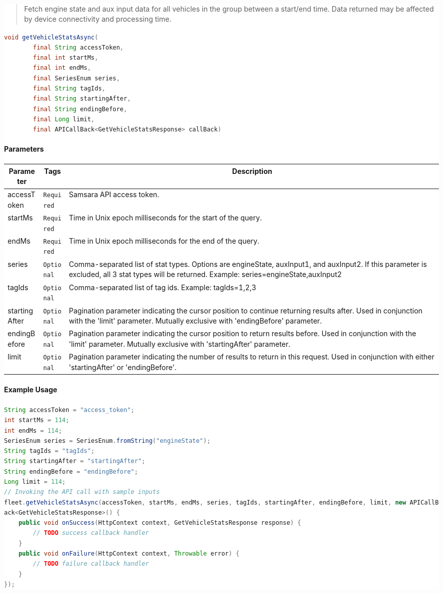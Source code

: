> Fetch engine state and aux input data for all vehicles in the group between a start/end time. Data returned may be affected by device connectivity and processing time.


```java
void getVehicleStatsAsync(
        final String accessToken,
        final int startMs,
        final int endMs,
        final SeriesEnum series,
        final String tagIds,
        final String startingAfter,
        final String endingBefore,
        final Long limit,
        final APICallBack<GetVehicleStatsResponse> callBack)
```

#### Parameters

| Parameter | Tags | Description |
|-----------|------|-------------|
| accessToken |  ``` Required ```  | Samsara API access token. |
| startMs |  ``` Required ```  | Time in Unix epoch milliseconds for the start of the query. |
| endMs |  ``` Required ```  | Time in Unix epoch milliseconds for the end of the query. |
| series |  ``` Optional ```  | Comma-separated list of stat types. Options are engineState, auxInput1, and auxInput2. If this parameter is excluded, all 3 stat types will be returned. Example: series=engineState,auxInput2 |
| tagIds |  ``` Optional ```  | Comma-separated list of tag ids. Example: tagIds=1,2,3 |
| startingAfter |  ``` Optional ```  | Pagination parameter indicating the cursor position to continue returning results after. Used in conjunction with the 'limit' parameter. Mutually exclusive with 'endingBefore' parameter. |
| endingBefore |  ``` Optional ```  | Pagination parameter indicating the cursor position to return results before. Used in conjunction with the 'limit' parameter. Mutually exclusive with 'startingAfter' parameter. |
| limit |  ``` Optional ```  | Pagination parameter indicating the number of results to return in this request. Used in conjunction with either 'startingAfter' or 'endingBefore'. |


#### Example Usage

```java
String accessToken = "access_token";
int startMs = 114;
int endMs = 114;
SeriesEnum series = SeriesEnum.fromString("engineState");
String tagIds = "tagIds";
String startingAfter = "startingAfter";
String endingBefore = "endingBefore";
Long limit = 114;
// Invoking the API call with sample inputs
fleet.getVehicleStatsAsync(accessToken, startMs, endMs, series, tagIds, startingAfter, endingBefore, limit, new APICallBack<GetVehicleStatsResponse>() {
    public void onSuccess(HttpContext context, GetVehicleStatsResponse response) {
        // TODO success callback handler
    }
    public void onFailure(HttpContext context, Throwable error) {
        // TODO failure callback handler
    }
});

```
